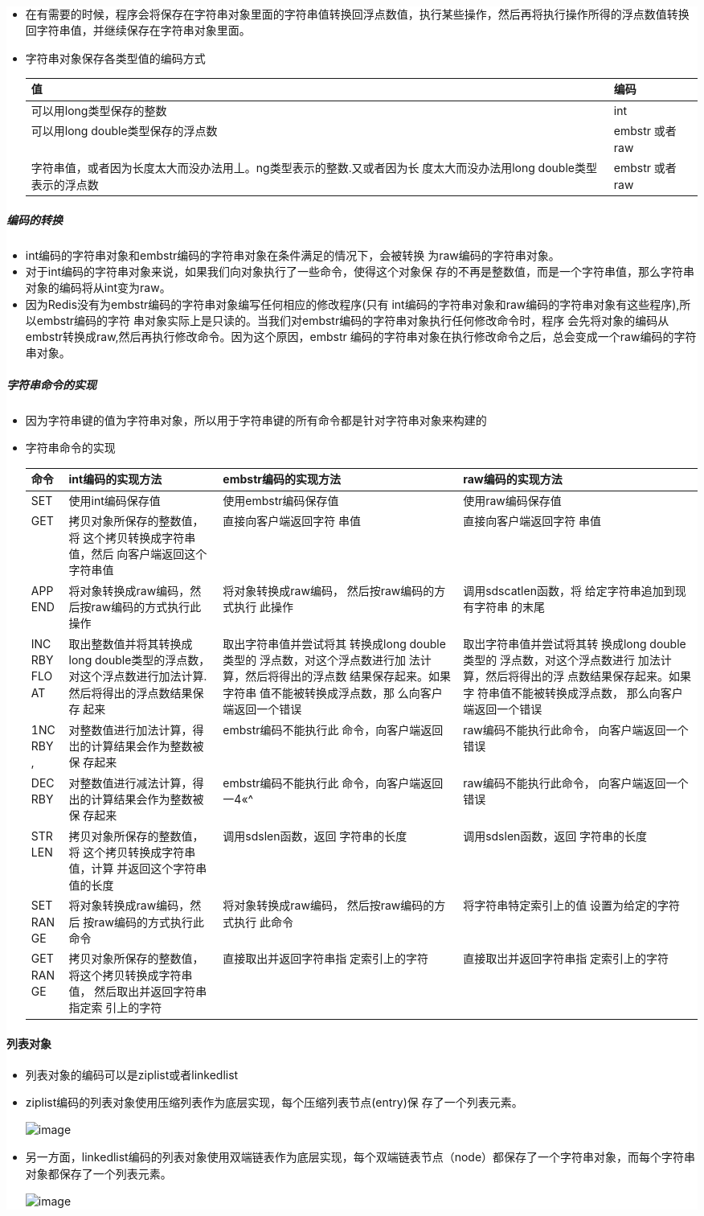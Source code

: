 * 在有需要的时候，程序会将保存在字符串对象里面的字符串值转换回浮点数值，执行某些操作，然后再将执行操作所得的浮点数值转换回字符串值，并继续保存在字符串对象里面。

* 字符串对象保存各类型值的编码方式

  | 值                                                           | 编码            |
  | ------------------------------------------------------------ | --------------- |
  | 可以用long类型保存的整数                                     | int             |
  | 可以用long double类型保存的浮点数                            | embstr 或者 raw |
  | 字符串值，或者因为长度太大而没办法用丄。ng类型表示的整数.又或者因为长 度太大而没办法用long double类型表示的浮点数 | embstr 或者 raw |

##### 编码的转换

* int编码的字符串对象和embstr编码的字符串对象在条件满足的情况下，会被转换 为raw编码的字符串对象。
* 对于int编码的字符串对象来说，如果我们向对象执行了一些命令，使得这个对象保 存的不再是整数值，而是一个字符串值，那么字符串对象的编码将从int变为raw。
* 因为Redis没有为embstr编码的字符串对象编写任何相应的修改程序(只有 int编码的字符串对象和raw编码的字符串对象有这些程序),所以embstr编码的字符 串对象实际上是只读的。当我们对embstr编码的字符串对象执行任何修改命令时，程序 会先将对象的编码从embstr转换成raw,然后再执行修改命令。因为这个原因，embstr 编码的字符串对象在执行修改命令之后，总会变成一个raw编码的字符串对象。

##### 字符串命令的实现

* 因为字符串键的值为字符串对象，所以用于字符串键的所有命令都是针对字符串对象来构建的

* 字符串命令的实现

  | 命令        | int编码的实现方法                                            | embstr编码的实现方法                                         | raw编码的实现方法                                            |
  | ----------- | ------------------------------------------------------------ | ------------------------------------------------------------ | ------------------------------------------------------------ |
  | SET         | 使用int编码保存值                                            | 使用embstr编码保存值                                         | 使用raw编码保存值                                            |
  | GET         | 拷贝对象所保存的整数值，将 这个拷贝转换成字符串值，然后 向客户端返回这个字符串值 | 直接向客户端返回字符 串值                                    | 直接向客户端返回字符 串值                                    |
  | APPEND      | 将对象转换成raw编码，然 后按raw编码的方式执行此 操作         | 将对象转换成raw编码， 然后按raw编码的方式执行 此操作         | 调用sdscatlen函数，将 给定字符串追加到现有字符串 的末尾      |
  | INCRBYFLOAT | 取出整数值并将其转换成 long double类型的浮点数， 对这个浮点数进行加法计算. 然后将得出的浮点数结果保存 起来 | 取出字符串值并尝试将其 转换成long double类型的 浮点数，对这个浮点数进行加 法计算，然后将得出的浮点数 结果保存起来。如果字符串 值不能被转换成浮点数，那 么向客户端返回一个错误 | 取岀字符串值并尝试将其转 换成long double类型的 浮点数，对这个浮点数进行 加法计算，然后将得出的浮 点数结果保存起来。如果字 符串值不能被转换成浮点数， 那么向客户端返回一个错误 |
  | 1NCRBY ,    | 对整数值进行加法计算，得 岀的计算结果会作为整数被保 存起来   | embstr编码不能执行此 命令，向客户端返回                      | raw编码不能执行此命令， 向客户端返回一个错误                 |
  | DECRBY      | 对整数值进行减法计算，得 出的计算结果会作为整数被保 存起来   | embstr编码不能执行此 命令，向客户端返回一4«^                 | raw编码不能执行此命令， 向客户端返回一个错误                 |
  | STRLEN      | 拷贝对象所保存的整数值，将 这个拷贝转换成字符串值，计算 并返回这个字符串值的长度 | 调用sdslen函数，返回 字符串的长度                            | 调用sdslen函数，返回 字符串的长度                            |
  | SETRANGE    | 将对象转换成raw编码，然后 按raw编码的方式执行此命令          | 将对象转换成raw编码， 然后按raw编码的方式执行 此命令         | 将字符串特定索引上的值 设置为给定的字符                      |
  | GETRANGE    | 拷贝对象所保存的整数值， 将这个拷贝转换成字符串值， 然后取出并返回字符串指定索 引上的字符 | 直接取出并返回字符串指 定索引上的字符                        | 直接取岀并返回字符串指 定索引上的字符                        |

#### 列表对象

* 列表对象的编码可以是ziplist或者linkedlist

* ziplist编码的列表对象使用压缩列表作为底层实现，每个压缩列表节点(entry)保 存了一个列表元素。

  ![image](E:\Learn\repository\learning-stl\imgs\16.png)

* 另一方面，linkedlist编码的列表对象使用双端链表作为底层实现，每个双端链表节点（node）都保存了一个字符串对象，而每个字符串对象都保存了一个列表元素。

  ![image](E:\Learn\repository\learning-stl\imgs\17.png)
